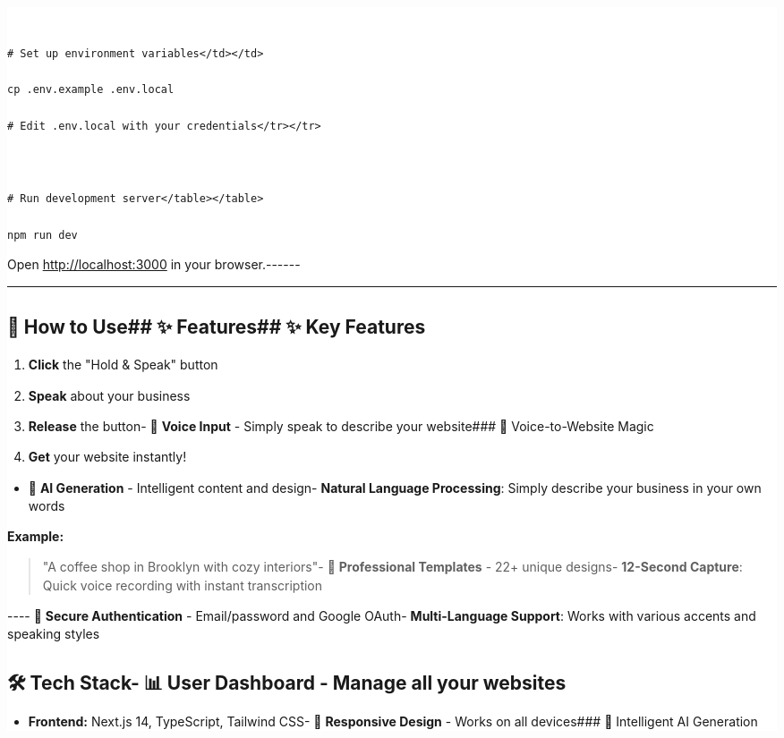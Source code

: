    ```bash### Prerequisites


# Set up environment variables</td></td>

cp .env.example .env.local

# Edit .env.local with your credentials</tr></tr>



# Run development server</table></table>

npm run dev

```



Open [http://localhost:3000](http://localhost:3000) in your browser.------



---



## 🎤 How to Use## ✨ Features## ✨ Key Features



1. **Click** the "Hold & Speak" button

2. **Speak** about your business

3. **Release** the button- 🎤 **Voice Input** - Simply speak to describe your website### 🎤 Voice-to-Website Magic

4. **Get** your website instantly!

- 🤖 **AI Generation** - Intelligent content and design- **Natural Language Processing**: Simply describe your business in your own words

**Example:**

> "A coffee shop in Brooklyn with cozy interiors"- 🎨 **Professional Templates** - 22+ unique designs- **12-Second Capture**: Quick voice recording with instant transcription



---- 🔐 **Secure Authentication** - Email/password and Google OAuth- **Multi-Language Support**: Works with various accents and speaking styles



## 🛠️ Tech Stack- 📊 **User Dashboard** - Manage all your websites



- **Frontend:** Next.js 14, TypeScript, Tailwind CSS- 📱 **Responsive Design** - Works on all devices### 🧠 Intelligent AI Generation
